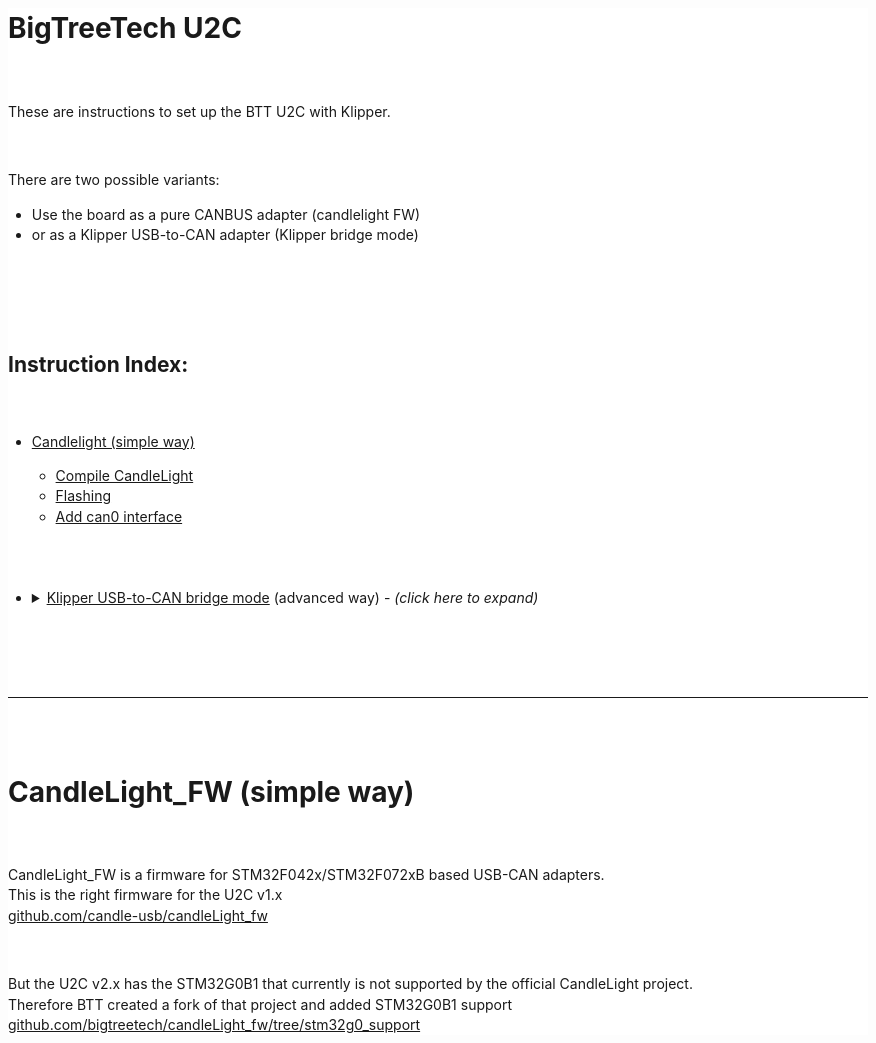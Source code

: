 # BigTreeTech U2C

<br>
<p>These are instructions to set up the BTT U2C with Klipper.</p>
<br>
<p>There are two possible variants:</p>
<ul>
  <li>Use the board as a pure CANBUS adapter (candlelight FW)</li>
  <li>or as a Klipper USB-to-CAN adapter (Klipper bridge mode)</li>
</ul>

<br>
<br>
<br>

<h2>
  <b>Instruction Index:</b>
</h2>
<br>
<ul>
  <li><a href="#candlelight">Candlelight (simple way)</a></li>
  <ul>
    <li><a href="#candlelight-compile">Compile CandleLight</a></li>
    <li><a href="#candlelight-flash">Flashing</a></li>
    <li><a href="#candlelight-can0">Add can0 interface</a></li>
  </ul>
  <br>
  <br>
  <br>
  <li><details><summary><a href="#klipper">Klipper USB-to-CAN bridge mode</a> (advanced way) - <i>(click here to expand)</i></summary></details>
</ul>

<br>
<br>
<br>

<hr>

<br>

<h1 id="candlelight">
  CandleLight_FW (simple way)
</h1>

<br>

<p>CandleLight_FW is a firmware for STM32F042x/STM32F072xB based USB-CAN adapters.<br>
This is the right firmware for the U2C v1.x<br>
<a href="https://github.com/candle-usb/candleLight_fw">github.com/candle-usb/candleLight_fw</a></p>
<br>
<p>But the U2C v2.x has the STM32G0B1 that currently is not supported by the official CandleLight project.<br>
Therefore BTT created a fork of that project and added STM32G0B1 support<br>
<a href="https://github.com/bigtreetech/candleLight_fw/tree/stm32g0_support">github.com/bigtreetech/candleLight_fw/tree/stm32g0_support</a></p>
